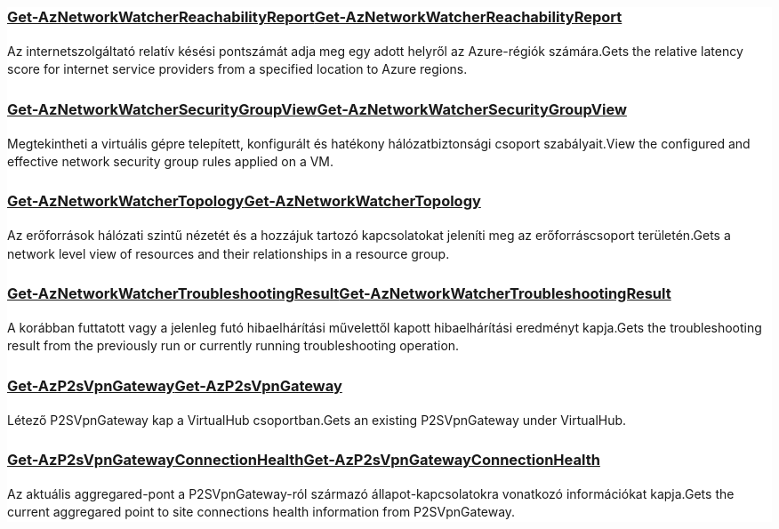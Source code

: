### [<span data-ttu-id="fa3eb-376">Get-AzNetworkWatcherReachabilityReport</span><span class="sxs-lookup"><span data-stu-id="fa3eb-376">Get-AzNetworkWatcherReachabilityReport</span></span>](Get-AzNetworkWatcherReachabilityReport.md)
<span data-ttu-id="fa3eb-377">Az internetszolgáltató relatív késési pontszámát adja meg egy adott helyről az Azure-régiók számára.</span><span class="sxs-lookup"><span data-stu-id="fa3eb-377">Gets the relative latency score for internet service providers from a specified location to Azure regions.</span></span>

### [<span data-ttu-id="fa3eb-378">Get-AzNetworkWatcherSecurityGroupView</span><span class="sxs-lookup"><span data-stu-id="fa3eb-378">Get-AzNetworkWatcherSecurityGroupView</span></span>](Get-AzNetworkWatcherSecurityGroupView.md)
<span data-ttu-id="fa3eb-379">Megtekintheti a virtuális gépre telepített, konfigurált és hatékony hálózatbiztonsági csoport szabályait.</span><span class="sxs-lookup"><span data-stu-id="fa3eb-379">View the configured and effective network security group rules applied on a VM.</span></span>

### [<span data-ttu-id="fa3eb-380">Get-AzNetworkWatcherTopology</span><span class="sxs-lookup"><span data-stu-id="fa3eb-380">Get-AzNetworkWatcherTopology</span></span>](Get-AzNetworkWatcherTopology.md)
<span data-ttu-id="fa3eb-381">Az erőforrások hálózati szintű nézetét és a hozzájuk tartozó kapcsolatokat jeleníti meg az erőforráscsoport területén.</span><span class="sxs-lookup"><span data-stu-id="fa3eb-381">Gets a network level view of resources and their relationships in a resource group.</span></span>

### [<span data-ttu-id="fa3eb-382">Get-AzNetworkWatcherTroubleshootingResult</span><span class="sxs-lookup"><span data-stu-id="fa3eb-382">Get-AzNetworkWatcherTroubleshootingResult</span></span>](Get-AzNetworkWatcherTroubleshootingResult.md)
<span data-ttu-id="fa3eb-383">A korábban futtatott vagy a jelenleg futó hibaelhárítási művelettől kapott hibaelhárítási eredményt kapja.</span><span class="sxs-lookup"><span data-stu-id="fa3eb-383">Gets the troubleshooting result from the previously run or currently running troubleshooting operation.</span></span>

### [<span data-ttu-id="fa3eb-384">Get-AzP2sVpnGateway</span><span class="sxs-lookup"><span data-stu-id="fa3eb-384">Get-AzP2sVpnGateway</span></span>](Get-AzP2sVpnGateway.md)
<span data-ttu-id="fa3eb-385">Létező P2SVpnGateway kap a VirtualHub csoportban.</span><span class="sxs-lookup"><span data-stu-id="fa3eb-385">Gets an existing P2SVpnGateway under VirtualHub.</span></span>

### [<span data-ttu-id="fa3eb-386">Get-AzP2sVpnGatewayConnectionHealth</span><span class="sxs-lookup"><span data-stu-id="fa3eb-386">Get-AzP2sVpnGatewayConnectionHealth</span></span>](Get-AzP2sVpnGatewayConnectionHealth.md)
<span data-ttu-id="fa3eb-387">Az aktuális aggregared-pont a P2SVpnGateway-ról származó állapot-kapcsolatokra vonatkozó információkat kapja.</span><span class="sxs-lookup"><span data-stu-id="fa3eb-387">Gets the current aggregared point to site connections health information from P2SVpnGateway.</span></span>
